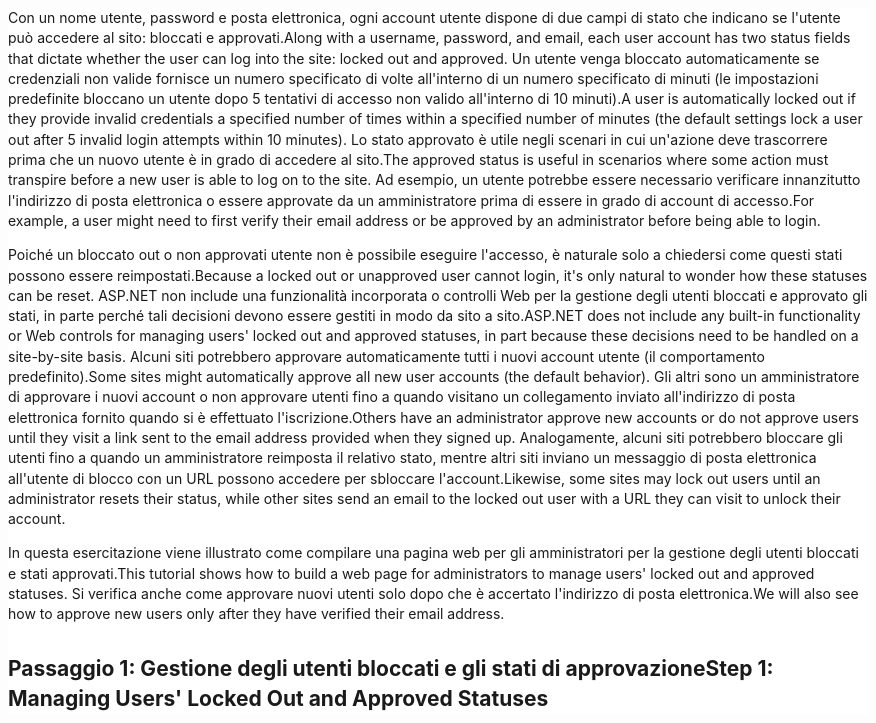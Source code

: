 <span data-ttu-id="3644b-110">Con un nome utente, password e posta elettronica, ogni account utente dispone di due campi di stato che indicano se l'utente può accedere al sito: bloccati e approvati.</span><span class="sxs-lookup"><span data-stu-id="3644b-110">Along with a username, password, and email, each user account has two status fields that dictate whether the user can log into the site: locked out and approved.</span></span> <span data-ttu-id="3644b-111">Un utente venga bloccato automaticamente se credenziali non valide fornisce un numero specificato di volte all'interno di un numero specificato di minuti (le impostazioni predefinite bloccano un utente dopo 5 tentativi di accesso non valido all'interno di 10 minuti).</span><span class="sxs-lookup"><span data-stu-id="3644b-111">A user is automatically locked out if they provide invalid credentials a specified number of times within a specified number of minutes (the default settings lock a user out after 5 invalid login attempts within 10 minutes).</span></span> <span data-ttu-id="3644b-112">Lo stato approvato è utile negli scenari in cui un'azione deve trascorrere prima che un nuovo utente è in grado di accedere al sito.</span><span class="sxs-lookup"><span data-stu-id="3644b-112">The approved status is useful in scenarios where some action must transpire before a new user is able to log on to the site.</span></span> <span data-ttu-id="3644b-113">Ad esempio, un utente potrebbe essere necessario verificare innanzitutto l'indirizzo di posta elettronica o essere approvate da un amministratore prima di essere in grado di account di accesso.</span><span class="sxs-lookup"><span data-stu-id="3644b-113">For example, a user might need to first verify their email address or be approved by an administrator before being able to login.</span></span>

<span data-ttu-id="3644b-114">Poiché un bloccato out o non approvati utente non è possibile eseguire l'accesso, è naturale solo a chiedersi come questi stati possono essere reimpostati.</span><span class="sxs-lookup"><span data-stu-id="3644b-114">Because a locked out or unapproved user cannot login, it's only natural to wonder how these statuses can be reset.</span></span> <span data-ttu-id="3644b-115">ASP.NET non include una funzionalità incorporata o controlli Web per la gestione degli utenti bloccati e approvato gli stati, in parte perché tali decisioni devono essere gestiti in modo da sito a sito.</span><span class="sxs-lookup"><span data-stu-id="3644b-115">ASP.NET does not include any built-in functionality or Web controls for managing users' locked out and approved statuses, in part because these decisions need to be handled on a site-by-site basis.</span></span> <span data-ttu-id="3644b-116">Alcuni siti potrebbero approvare automaticamente tutti i nuovi account utente (il comportamento predefinito).</span><span class="sxs-lookup"><span data-stu-id="3644b-116">Some sites might automatically approve all new user accounts (the default behavior).</span></span> <span data-ttu-id="3644b-117">Gli altri sono un amministratore di approvare i nuovi account o non approvare utenti fino a quando visitano un collegamento inviato all'indirizzo di posta elettronica fornito quando si è effettuato l'iscrizione.</span><span class="sxs-lookup"><span data-stu-id="3644b-117">Others have an administrator approve new accounts or do not approve users until they visit a link sent to the email address provided when they signed up.</span></span> <span data-ttu-id="3644b-118">Analogamente, alcuni siti potrebbero bloccare gli utenti fino a quando un amministratore reimposta il relativo stato, mentre altri siti inviano un messaggio di posta elettronica all'utente di blocco con un URL possono accedere per sbloccare l'account.</span><span class="sxs-lookup"><span data-stu-id="3644b-118">Likewise, some sites may lock out users until an administrator resets their status, while other sites send an email to the locked out user with a URL they can visit to unlock their account.</span></span>

<span data-ttu-id="3644b-119">In questa esercitazione viene illustrato come compilare una pagina web per gli amministratori per la gestione degli utenti bloccati e stati approvati.</span><span class="sxs-lookup"><span data-stu-id="3644b-119">This tutorial shows how to build a web page for administrators to manage users' locked out and approved statuses.</span></span> <span data-ttu-id="3644b-120">Si verifica anche come approvare nuovi utenti solo dopo che è accertato l'indirizzo di posta elettronica.</span><span class="sxs-lookup"><span data-stu-id="3644b-120">We will also see how to approve new users only after they have verified their email address.</span></span>

## <a name="step-1-managing-users-locked-out-and-approved-statuses"></a><span data-ttu-id="3644b-121">Passaggio 1: Gestione degli utenti bloccati e gli stati di approvazione</span><span class="sxs-lookup"><span data-stu-id="3644b-121">Step 1: Managing Users' Locked Out and Approved Statuses</span></span>
